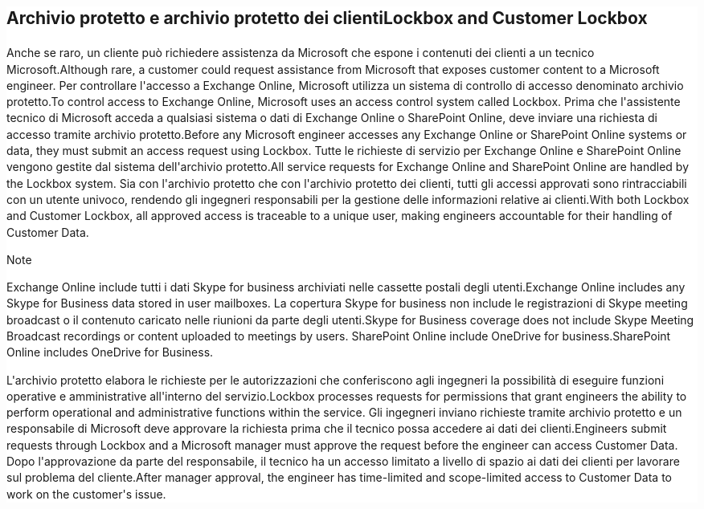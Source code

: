 
## <a name="lockbox-and-customer-lockbox"></a><span data-ttu-id="8131e-111">Archivio protetto e archivio protetto dei clienti</span><span class="sxs-lookup"><span data-stu-id="8131e-111">Lockbox and Customer Lockbox</span></span>

<span data-ttu-id="8131e-112">Anche se raro, un cliente può richiedere assistenza da Microsoft che espone i contenuti dei clienti a un tecnico Microsoft.</span><span class="sxs-lookup"><span data-stu-id="8131e-112">Although rare, a customer could request assistance from Microsoft that exposes customer content to a Microsoft engineer.</span></span> <span data-ttu-id="8131e-113">Per controllare l'accesso a Exchange Online, Microsoft utilizza un sistema di controllo di accesso denominato archivio protetto.</span><span class="sxs-lookup"><span data-stu-id="8131e-113">To control access to Exchange Online, Microsoft uses an access control system called Lockbox.</span></span> <span data-ttu-id="8131e-114">Prima che l'assistente tecnico di Microsoft acceda a qualsiasi sistema o dati di Exchange Online o SharePoint Online, deve inviare una richiesta di accesso tramite archivio protetto.</span><span class="sxs-lookup"><span data-stu-id="8131e-114">Before any Microsoft engineer accesses any Exchange Online or SharePoint Online systems or data, they must submit an access request using Lockbox.</span></span> <span data-ttu-id="8131e-115">Tutte le richieste di servizio per Exchange Online e SharePoint Online vengono gestite dal sistema dell'archivio protetto.</span><span class="sxs-lookup"><span data-stu-id="8131e-115">All service requests for Exchange Online and SharePoint Online are handled by the Lockbox system.</span></span> <span data-ttu-id="8131e-116">Sia con l'archivio protetto che con l'archivio protetto dei clienti, tutti gli accessi approvati sono rintracciabili con un utente univoco, rendendo gli ingegneri responsabili per la gestione delle informazioni relative ai clienti.</span><span class="sxs-lookup"><span data-stu-id="8131e-116">With both Lockbox and Customer Lockbox, all approved access is traceable to a unique user, making engineers accountable for their handling of Customer Data.</span></span>

> [!NOTE]
> <span data-ttu-id="8131e-117">Exchange Online include tutti i dati Skype for business archiviati nelle cassette postali degli utenti.</span><span class="sxs-lookup"><span data-stu-id="8131e-117">Exchange Online includes any Skype for Business data stored in user mailboxes.</span></span> <span data-ttu-id="8131e-118">La copertura Skype for business non include le registrazioni di Skype meeting broadcast o il contenuto caricato nelle riunioni da parte degli utenti.</span><span class="sxs-lookup"><span data-stu-id="8131e-118">Skype for Business coverage does not include Skype Meeting Broadcast recordings or content uploaded to meetings by users.</span></span> <span data-ttu-id="8131e-119">SharePoint Online include OneDrive for business.</span><span class="sxs-lookup"><span data-stu-id="8131e-119">SharePoint Online includes OneDrive for Business.</span></span>

<span data-ttu-id="8131e-120">L'archivio protetto elabora le richieste per le autorizzazioni che conferiscono agli ingegneri la possibilità di eseguire funzioni operative e amministrative all'interno del servizio.</span><span class="sxs-lookup"><span data-stu-id="8131e-120">Lockbox processes requests for permissions that grant engineers the ability to perform operational and administrative functions within the service.</span></span> <span data-ttu-id="8131e-121">Gli ingegneri inviano richieste tramite archivio protetto e un responsabile di Microsoft deve approvare la richiesta prima che il tecnico possa accedere ai dati dei clienti.</span><span class="sxs-lookup"><span data-stu-id="8131e-121">Engineers submit requests through Lockbox and a Microsoft manager must approve the request before the engineer can access Customer Data.</span></span> <span data-ttu-id="8131e-122">Dopo l'approvazione da parte del responsabile, il tecnico ha un accesso limitato a livello di spazio ai dati dei clienti per lavorare sul problema del cliente.</span><span class="sxs-lookup"><span data-stu-id="8131e-122">After manager approval, the engineer has time-limited and scope-limited access to Customer Data to work on the customer's issue.</span></span>
